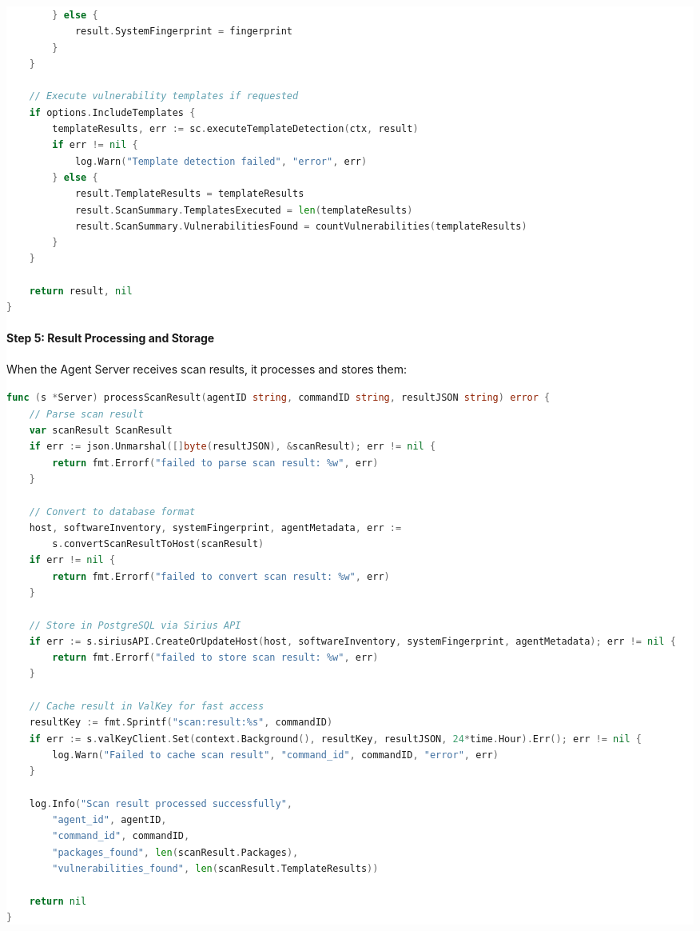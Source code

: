```go
        } else {
            result.SystemFingerprint = fingerprint
        }
    }

    // Execute vulnerability templates if requested
    if options.IncludeTemplates {
        templateResults, err := sc.executeTemplateDetection(ctx, result)
        if err != nil {
            log.Warn("Template detection failed", "error", err)
        } else {
            result.TemplateResults = templateResults
            result.ScanSummary.TemplatesExecuted = len(templateResults)
            result.ScanSummary.VulnerabilitiesFound = countVulnerabilities(templateResults)
        }
    }

    return result, nil
}
```

#### **Step 5: Result Processing and Storage**

When the Agent Server receives scan results, it processes and stores them:

```go
func (s *Server) processScanResult(agentID string, commandID string, resultJSON string) error {
    // Parse scan result
    var scanResult ScanResult
    if err := json.Unmarshal([]byte(resultJSON), &scanResult); err != nil {
        return fmt.Errorf("failed to parse scan result: %w", err)
    }

    // Convert to database format
    host, softwareInventory, systemFingerprint, agentMetadata, err :=
        s.convertScanResultToHost(scanResult)
    if err != nil {
        return fmt.Errorf("failed to convert scan result: %w", err)
    }

    // Store in PostgreSQL via Sirius API
    if err := s.siriusAPI.CreateOrUpdateHost(host, softwareInventory, systemFingerprint, agentMetadata); err != nil {
        return fmt.Errorf("failed to store scan result: %w", err)
    }

    // Cache result in ValKey for fast access
    resultKey := fmt.Sprintf("scan:result:%s", commandID)
    if err := s.valKeyClient.Set(context.Background(), resultKey, resultJSON, 24*time.Hour).Err(); err != nil {
        log.Warn("Failed to cache scan result", "command_id", commandID, "error", err)
    }

    log.Info("Scan result processed successfully",
        "agent_id", agentID,
        "command_id", commandID,
        "packages_found", len(scanResult.Packages),
        "vulnerabilities_found", len(scanResult.TemplateResults))

    return nil
}
```
